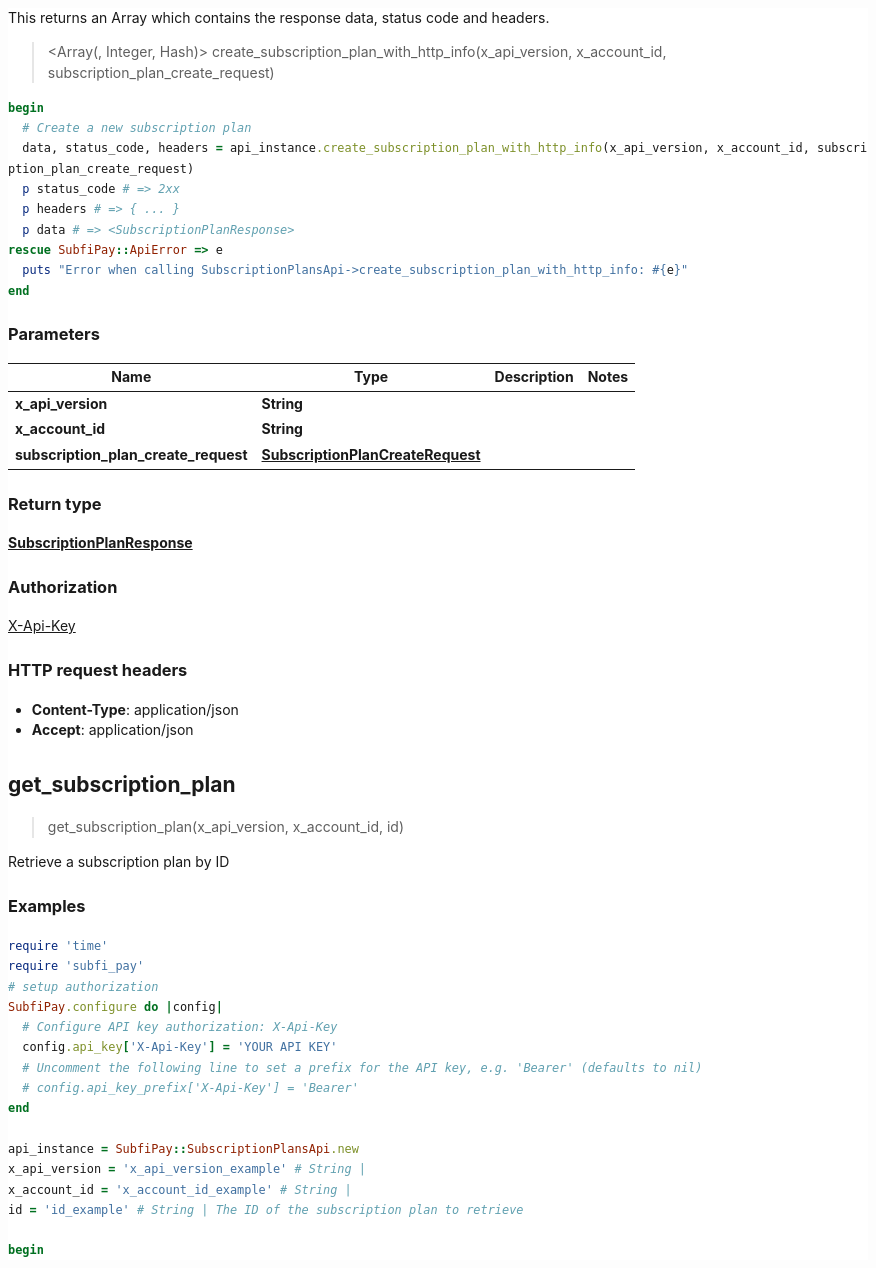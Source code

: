 This returns an Array which contains the response data, status code and headers.

> <Array(<SubscriptionPlanResponse>, Integer, Hash)> create_subscription_plan_with_http_info(x_api_version, x_account_id, subscription_plan_create_request)

```ruby
begin
  # Create a new subscription plan
  data, status_code, headers = api_instance.create_subscription_plan_with_http_info(x_api_version, x_account_id, subscription_plan_create_request)
  p status_code # => 2xx
  p headers # => { ... }
  p data # => <SubscriptionPlanResponse>
rescue SubfiPay::ApiError => e
  puts "Error when calling SubscriptionPlansApi->create_subscription_plan_with_http_info: #{e}"
end
```

### Parameters

| Name | Type | Description | Notes |
| ---- | ---- | ----------- | ----- |
| **x_api_version** | **String** |  |  |
| **x_account_id** | **String** |  |  |
| **subscription_plan_create_request** | [**SubscriptionPlanCreateRequest**](SubscriptionPlanCreateRequest.md) |  |  |

### Return type

[**SubscriptionPlanResponse**](SubscriptionPlanResponse.md)

### Authorization

[X-Api-Key](../README.md#X-Api-Key)

### HTTP request headers

- **Content-Type**: application/json
- **Accept**: application/json


## get_subscription_plan

> <SubscriptionResponse> get_subscription_plan(x_api_version, x_account_id, id)

Retrieve a subscription plan by ID

### Examples

```ruby
require 'time'
require 'subfi_pay'
# setup authorization
SubfiPay.configure do |config|
  # Configure API key authorization: X-Api-Key
  config.api_key['X-Api-Key'] = 'YOUR API KEY'
  # Uncomment the following line to set a prefix for the API key, e.g. 'Bearer' (defaults to nil)
  # config.api_key_prefix['X-Api-Key'] = 'Bearer'
end

api_instance = SubfiPay::SubscriptionPlansApi.new
x_api_version = 'x_api_version_example' # String | 
x_account_id = 'x_account_id_example' # String | 
id = 'id_example' # String | The ID of the subscription plan to retrieve

begin
```